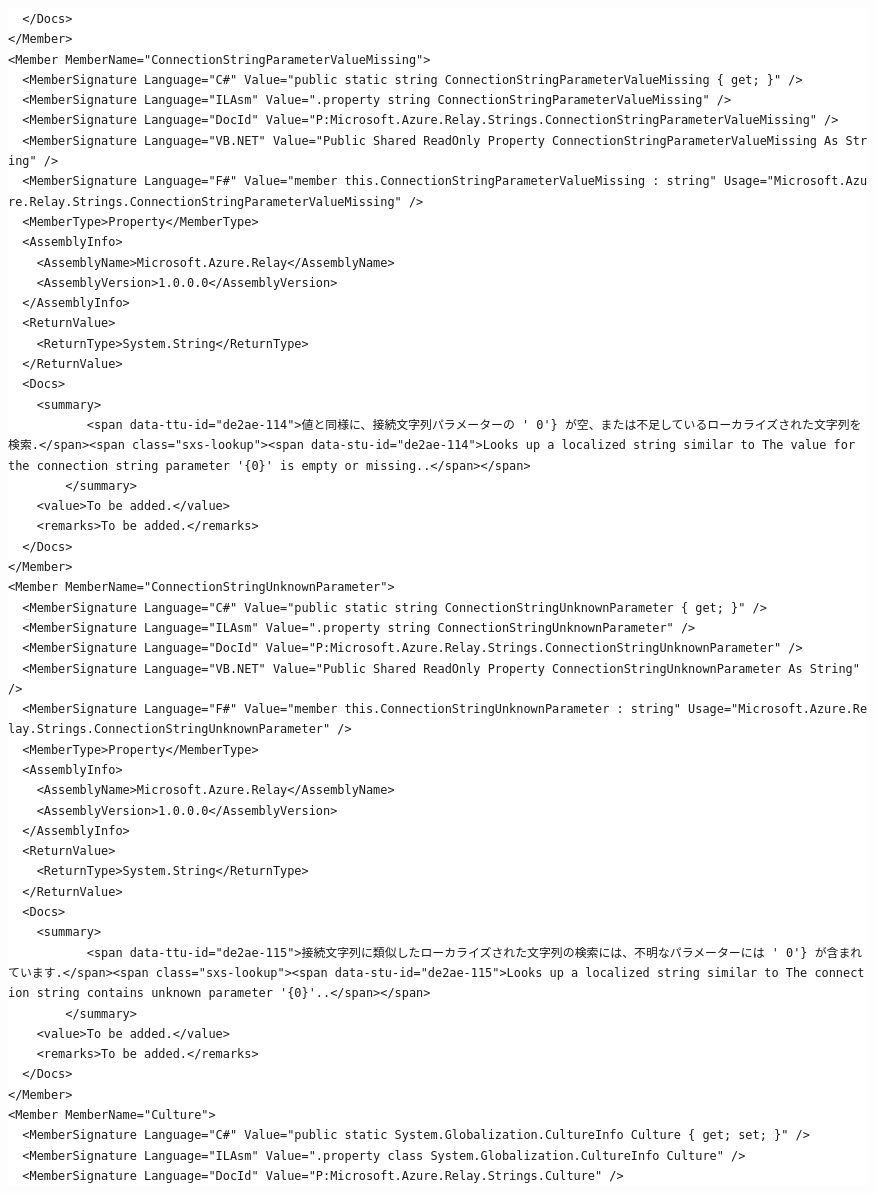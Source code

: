       </Docs>
    </Member>
    <Member MemberName="ConnectionStringParameterValueMissing">
      <MemberSignature Language="C#" Value="public static string ConnectionStringParameterValueMissing { get; }" />
      <MemberSignature Language="ILAsm" Value=".property string ConnectionStringParameterValueMissing" />
      <MemberSignature Language="DocId" Value="P:Microsoft.Azure.Relay.Strings.ConnectionStringParameterValueMissing" />
      <MemberSignature Language="VB.NET" Value="Public Shared ReadOnly Property ConnectionStringParameterValueMissing As String" />
      <MemberSignature Language="F#" Value="member this.ConnectionStringParameterValueMissing : string" Usage="Microsoft.Azure.Relay.Strings.ConnectionStringParameterValueMissing" />
      <MemberType>Property</MemberType>
      <AssemblyInfo>
        <AssemblyName>Microsoft.Azure.Relay</AssemblyName>
        <AssemblyVersion>1.0.0.0</AssemblyVersion>
      </AssemblyInfo>
      <ReturnValue>
        <ReturnType>System.String</ReturnType>
      </ReturnValue>
      <Docs>
        <summary>
               <span data-ttu-id="de2ae-114">値と同様に、接続文字列パラメーターの ' 0'} が空、または不足しているローカライズされた文字列を検索.</span><span class="sxs-lookup"><span data-stu-id="de2ae-114">Looks up a localized string similar to The value for the connection string parameter '{0}' is empty or missing..</span></span>
            </summary>
        <value>To be added.</value>
        <remarks>To be added.</remarks>
      </Docs>
    </Member>
    <Member MemberName="ConnectionStringUnknownParameter">
      <MemberSignature Language="C#" Value="public static string ConnectionStringUnknownParameter { get; }" />
      <MemberSignature Language="ILAsm" Value=".property string ConnectionStringUnknownParameter" />
      <MemberSignature Language="DocId" Value="P:Microsoft.Azure.Relay.Strings.ConnectionStringUnknownParameter" />
      <MemberSignature Language="VB.NET" Value="Public Shared ReadOnly Property ConnectionStringUnknownParameter As String" />
      <MemberSignature Language="F#" Value="member this.ConnectionStringUnknownParameter : string" Usage="Microsoft.Azure.Relay.Strings.ConnectionStringUnknownParameter" />
      <MemberType>Property</MemberType>
      <AssemblyInfo>
        <AssemblyName>Microsoft.Azure.Relay</AssemblyName>
        <AssemblyVersion>1.0.0.0</AssemblyVersion>
      </AssemblyInfo>
      <ReturnValue>
        <ReturnType>System.String</ReturnType>
      </ReturnValue>
      <Docs>
        <summary>
               <span data-ttu-id="de2ae-115">接続文字列に類似したローカライズされた文字列の検索には、不明なパラメーターには ' 0'} が含まれています.</span><span class="sxs-lookup"><span data-stu-id="de2ae-115">Looks up a localized string similar to The connection string contains unknown parameter '{0}'..</span></span>
            </summary>
        <value>To be added.</value>
        <remarks>To be added.</remarks>
      </Docs>
    </Member>
    <Member MemberName="Culture">
      <MemberSignature Language="C#" Value="public static System.Globalization.CultureInfo Culture { get; set; }" />
      <MemberSignature Language="ILAsm" Value=".property class System.Globalization.CultureInfo Culture" />
      <MemberSignature Language="DocId" Value="P:Microsoft.Azure.Relay.Strings.Culture" />